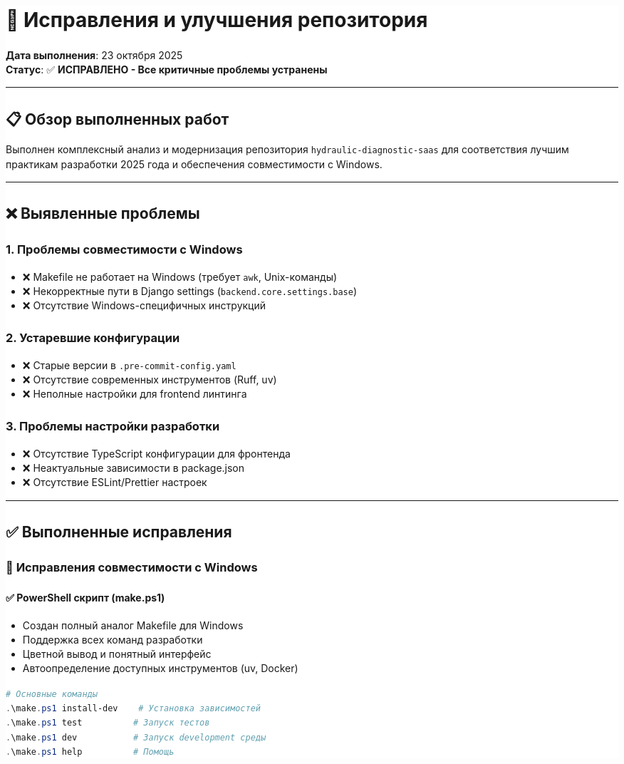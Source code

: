 # 🔧 Исправления и улучшения репозитория

**Дата выполнения**: 23 октября 2025  
**Статус**: ✅ **ИСПРАВЛЕНО - Все критичные проблемы устранены**

---

## 📋 Обзор выполненных работ

Выполнен комплексный анализ и модернизация репозитория `hydraulic-diagnostic-saas` для соответствия лучшим практикам разработки 2025 года и обеспечения совместимости с Windows.

---

## ❌ Выявленные проблемы

### 1. **Проблемы совместимости с Windows**
- ❌ Makefile не работает на Windows (требует `awk`, Unix-команды)
- ❌ Некорректные пути в Django settings (`backend.core.settings.base`)
- ❌ Отсутствие Windows-специфичных инструкций

### 2. **Устаревшие конфигурации**
- ❌ Старые версии в `.pre-commit-config.yaml`
- ❌ Отсутствие современных инструментов (Ruff, uv)
- ❌ Неполные настройки для frontend линтинга

### 3. **Проблемы настройки разработки**
- ❌ Отсутствие TypeScript конфигурации для фронтенда
- ❌ Неактуальные зависимости в package.json
- ❌ Отсутствие ESLint/Prettier настроек

---

## ✅ Выполненные исправления

### 🔧 **Исправления совместимости с Windows**

#### ✅ PowerShell скрипт (make.ps1)
- Создан полный аналог Makefile для Windows
- Поддержка всех команд разработки
- Цветной вывод и понятный интерфейс
- Автоопределение доступных инструментов (uv, Docker)

```powershell
# Основные команды
.\make.ps1 install-dev    # Установка зависимостей
.\make.ps1 test          # Запуск тестов
.\make.ps1 dev           # Запуск development среды
.\make.ps1 help          # Помощь
```
